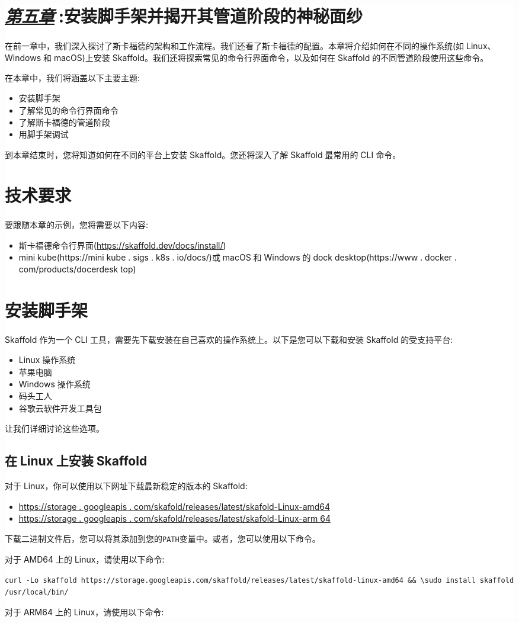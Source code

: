 # [*第五章*](#_idTextAnchor052) :安装脚手架并揭开其管道阶段的神秘面纱

在前一章中，我们深入探讨了斯卡福德的架构和工作流程。我们还看了斯卡福德的配置。本章将介绍如何在不同的操作系统(如 Linux、Windows 和 macOS)上安装 Skaffold。我们还将探索常见的命令行界面命令，以及如何在 Skaffold 的不同管道阶段使用这些命令。

在本章中，我们将涵盖以下主要主题:

*   安装脚手架
*   了解常见的命令行界面命令
*   了解斯卡福德的管道阶段
*   用脚手架调试

到本章结束时，您将知道如何在不同的平台上安装 Skaffold。您还将深入了解 Skaffold 最常用的 CLI 命令。

# 技术要求

要跟随本章的示例，您将需要以下内容:

*   斯卡福德命令行界面(https://skaffold.dev/docs/install/)
*   mini kube(https://mini kube . sigs . k8s . io/docs/)或 macOS 和 Windows 的 dock desktop(https://www . docker . com/products/docerdesk top)

# 安装脚手架

Skaffold 作为一个 CLI 工具，需要先下载安装在自己喜欢的操作系统上。以下是您可以下载和安装 Skaffold 的受支持平台:

*   Linux 操作系统
*   苹果电脑
*   Windows 操作系统
*   码头工人
*   谷歌云软件开发工具包

让我们详细讨论这些选项。

## 在 Linux 上安装 Skaffold

对于 Linux，你可以使用以下网址下载最新稳定的版本的 Skaffold:

*   [https://storage . googleapis . com/skafold/releases/latest/skafold-Linux-amd64](https://storage.googleapis.com/skaffold/releases/latest/skaffold-linux-amd64)
*   [https://storage . googleapis . com/skafold/releases/latest/skafold-Linux-arm 64](https://storage.googleapis.com/skaffold/releases/latest/skaffold-linux-arm64)

下载二进制文件后，您可以将其添加到您的`PATH`变量中。或者，您可以使用以下命令。

对于 AMD64 上的 Linux，请使用以下命令:

```
curl -Lo skaffold https://storage.googleapis.com/skaffold/releases/latest/skaffold-linux-amd64 && \sudo install skaffold /usr/local/bin/
```

对于 ARM64 上的 Linux，请使用以下命令:

